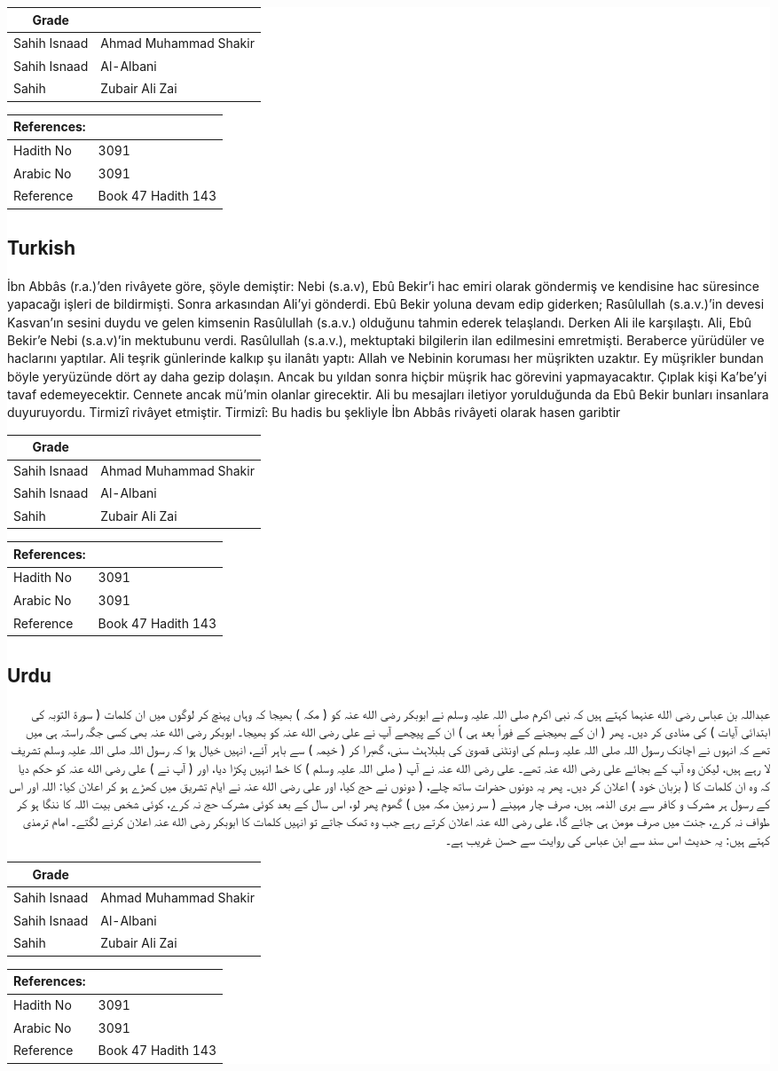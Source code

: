 <div style={{backgroundColor:'#f8f9fa',padding:20, marginBottom: 10}}><table> <thead> <tr> <th>Grade</th> <th></th> </tr> </thead> <tbody> <tr><td>Sahih Isnaad</td><td>Ahmad Muhammad Shakir</td></tr><tr><td>Sahih Isnaad</td><td>Al-Albani</td></tr><tr><td>Sahih</td><td>Zubair Ali Zai</td></tr></tbody></table><table> <thead> <tr> <th>References:</th> <th></th> </tr> </thead> <tbody><tr><td>Hadith No</td><td>3091</td></tr><tr><td>Arabic No</td><td>3091</td></tr><tr><td>Reference</td><td>Book 47 Hadith 143</td></tr></tbody></table></div>

## Turkish


<div dir="ltr" lang="tr" style={{fontSize:'larger',backgroundColor:'#f8f9fa',padding:20}}>
İbn Abbâs (r.a.)’den rivâyete göre, şöyle demiştir: Nebi (s.a.v), Ebû Bekir’i hac emiri olarak göndermiş ve kendisine hac süresince yapacağı işleri de bildirmişti. Sonra arkasından Ali’yi gönderdi. Ebû Bekir yoluna devam edip giderken; Rasûlullah (s.a.v.)’in devesi Kasvan’ın sesini duydu ve gelen kimsenin Rasûlullah (s.a.v.) olduğunu tahmin ederek telaşlandı. Derken Ali ile karşılaştı. Ali, Ebû Bekir’e Nebi (s.a.v)’in mektubunu verdi. Rasûlullah (s.a.v.), mektuptaki bilgilerin ilan edilmesini emretmişti. Beraberce yürüdüler ve haclarını yaptılar. Ali teşrik günlerinde kalkıp şu ilanâtı yaptı: Allah ve Nebinin koruması her müşrikten uzaktır. Ey müşrikler bundan böyle yeryüzünde dört ay daha gezip dolaşın. Ancak bu yıldan sonra hiçbir müşrik hac görevini yapmayacaktır. Çıplak kişi Ka’be’yi tavaf edemeyecektir. Cennete ancak mü’min olanlar girecektir. Ali bu mesajları iletiyor yorulduğunda da Ebû Bekir bunları insanlara duyuruyordu. Tirmizî rivâyet etmiştir. Tirmizî: Bu hadis bu şekliyle İbn Abbâs rivâyeti olarak hasen garibtir
</div>
<div style={{backgroundColor:'#f8f9fa',padding:20, marginBottom: 10}}><table> <thead> <tr> <th>Grade</th> <th></th> </tr> </thead> <tbody> <tr><td>Sahih Isnaad</td><td>Ahmad Muhammad Shakir</td></tr><tr><td>Sahih Isnaad</td><td>Al-Albani</td></tr><tr><td>Sahih</td><td>Zubair Ali Zai</td></tr></tbody></table><table> <thead> <tr> <th>References:</th> <th></th> </tr> </thead> <tbody><tr><td>Hadith No</td><td>3091</td></tr><tr><td>Arabic No</td><td>3091</td></tr><tr><td>Reference</td><td>Book 47 Hadith 143</td></tr></tbody></table></div>

## Urdu


<div dir="rtl" lang="ur" style={{fontSize:'larger',backgroundColor:'#f8f9fa',padding:20}}>
عبداللہ بن عباس رضی الله عنہما کہتے ہیں کہ نبی اکرم صلی اللہ علیہ وسلم نے ابوبکر رضی الله عنہ کو ( مکہ ) بھیجا کہ وہاں پہنچ کر لوگوں میں ان کلمات ( سورۃ التوبہ کی ابتدائی آیات ) کی منادی کر دیں۔ پھر ( ان کے بھیجنے کے فوراً بعد ہی ) ان کے پیچھے آپ نے علی رضی الله عنہ کو بھیجا۔ ابوبکر رضی الله عنہ بھی کسی جگہ راستہ ہی میں تھے کہ انہوں نے اچانک رسول اللہ صلی اللہ علیہ وسلم کی اونٹنی قصویٰ کی بلبلاہٹ سنی، گھبرا کر ( خیمہ ) سے باہر آئے، انہیں خیال ہوا کہ رسول اللہ صلی اللہ علیہ وسلم تشریف لا رہے ہیں، لیکن وہ آپ کے بجائے علی رضی الله عنہ تھے۔ علی رضی الله عنہ نے آپ ( صلی اللہ علیہ وسلم ) کا خط انہیں پکڑا دیا، اور ( آپ نے ) علی رضی الله عنہ کو حکم دیا کہ وہ ان کلمات کا ( بزبان خود ) اعلان کر دیں۔ پھر یہ دونوں حضرات ساتھ چلے، ( دونوں نے حج کیا، اور علی رضی الله عنہ نے ایام تشریق میں کھڑے ہو کر اعلان کیا: اللہ اور اس کے رسول ہر مشرک و کافر سے بری الذمہ ہیں، صرف چار مہینے ( سر زمین مکہ میں ) گھوم پھر لو، اس سال کے بعد کوئی مشرک حج نہ کرے، کوئی شخص بیت اللہ کا ننگا ہو کر طواف نہ کرے، جنت میں صرف مومن ہی جائے گا، علی رضی الله عنہ اعلان کرتے رہے جب وہ تھک جاتے تو انہیں کلمات کا ابوبکر رضی الله عنہ اعلان کرنے لگتے۔ امام ترمذی کہتے ہیں: یہ حدیث اس سند سے ابن عباس کی روایت سے حسن غریب ہے۔
</div>
<div style={{backgroundColor:'#f8f9fa',padding:20, marginBottom: 10}}><table> <thead> <tr> <th>Grade</th> <th></th> </tr> </thead> <tbody> <tr><td>Sahih Isnaad</td><td>Ahmad Muhammad Shakir</td></tr><tr><td>Sahih Isnaad</td><td>Al-Albani</td></tr><tr><td>Sahih</td><td>Zubair Ali Zai</td></tr></tbody></table><table> <thead> <tr> <th>References:</th> <th></th> </tr> </thead> <tbody><tr><td>Hadith No</td><td>3091</td></tr><tr><td>Arabic No</td><td>3091</td></tr><tr><td>Reference</td><td>Book 47 Hadith 143</td></tr></tbody></table></div>
